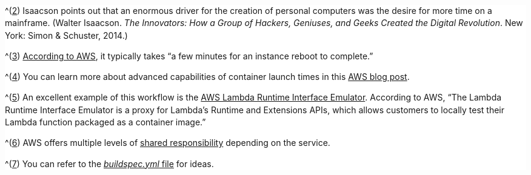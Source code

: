^([2](ch05.xhtml#idm45599652781312-marker)) Isaacson points out that an enormous driver for the creation of personal computers was the desire for more time on a mainframe. (Walter Isaacson. *The Innovators: How a Group of Hackers, Geniuses, and Geeks Created the Digital Revolution*. New York: Simon & Schuster, 2014.)

^([3](ch05.xhtml#idm45599652743104-marker)) [According to AWS](https://oreil.ly/zuKS9), it typically takes “a few minutes for an instance reboot to complete.”

^([4](ch05.xhtml#idm45599652740480-marker)) You can learn more about advanced capabilities of container launch times in this [AWS blog post](https://oreil.ly/tmh5o).

^([5](ch05.xhtml#idm45599652735200-marker)) An excellent example of this workflow is the [AWS Lambda Runtime Interface Emulator](https://oreil.ly/17yhY). According to AWS, “The Lambda Runtime Interface Emulator is a proxy for Lambda’s Runtime and Extensions APIs, which allows customers to locally test their Lambda function packaged as a container image.”

^([6](ch05.xhtml#idm45599652651680-marker)) AWS offers multiple levels of [shared responsibility](https://oreil.ly/MEQRN) depending on the service.

^([7](ch05.xhtml#idm45599651843520-marker)) You can refer to the [*buildspec.yml* file](https://github.com/noahgift/dot-net-6-aws) for ideas.